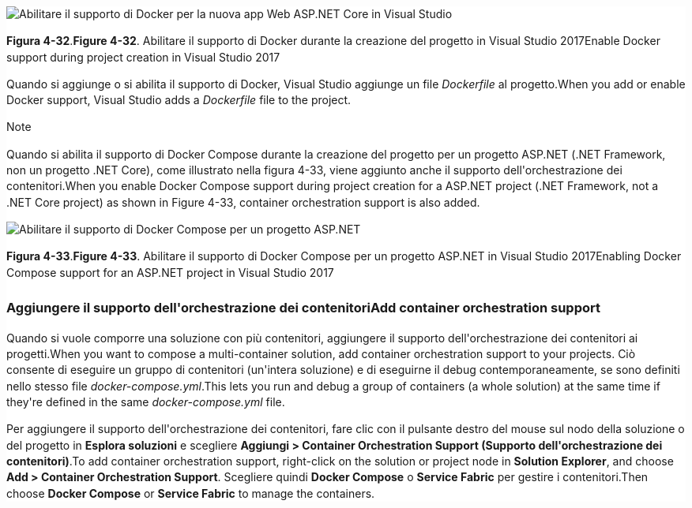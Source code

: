 ![Abilitare il supporto di Docker per la nuova app Web ASP.NET Core in Visual Studio](./media/enable-docker-support-visual-studio.png)

<span data-ttu-id="6d194-125">**Figura 4-32**.</span><span class="sxs-lookup"><span data-stu-id="6d194-125">**Figure 4-32**.</span></span> <span data-ttu-id="6d194-126">Abilitare il supporto di Docker durante la creazione del progetto in Visual Studio 2017</span><span class="sxs-lookup"><span data-stu-id="6d194-126">Enable Docker support during project creation in Visual Studio 2017</span></span>

<span data-ttu-id="6d194-127">Quando si aggiunge o si abilita il supporto di Docker, Visual Studio aggiunge un file *Dockerfile* al progetto.</span><span class="sxs-lookup"><span data-stu-id="6d194-127">When you add or enable Docker support, Visual Studio adds a *Dockerfile* file to the project.</span></span>

> [!NOTE]
> <span data-ttu-id="6d194-128">Quando si abilita il supporto di Docker Compose durante la creazione del progetto per un progetto ASP.NET (.NET Framework, non un progetto .NET Core), come illustrato nella figura 4-33, viene aggiunto anche il supporto dell'orchestrazione dei contenitori.</span><span class="sxs-lookup"><span data-stu-id="6d194-128">When you enable Docker Compose support during project creation for a ASP.NET project (.NET Framework, not a .NET Core project) as shown in Figure 4-33, container orchestration support is also added.</span></span>

![Abilitare il supporto di Docker Compose per un progetto ASP.NET](media/enable-docker-compose-support.png)

<span data-ttu-id="6d194-130">**Figura 4-33**.</span><span class="sxs-lookup"><span data-stu-id="6d194-130">**Figure 4-33**.</span></span> <span data-ttu-id="6d194-131">Abilitare il supporto di Docker Compose per un progetto ASP.NET in Visual Studio 2017</span><span class="sxs-lookup"><span data-stu-id="6d194-131">Enabling Docker Compose support for an ASP.NET project in Visual Studio 2017</span></span>

### <a name="add-container-orchestration-support"></a><span data-ttu-id="6d194-132">Aggiungere il supporto dell'orchestrazione dei contenitori</span><span class="sxs-lookup"><span data-stu-id="6d194-132">Add container orchestration support</span></span>

<span data-ttu-id="6d194-133">Quando si vuole comporre una soluzione con più contenitori, aggiungere il supporto dell'orchestrazione dei contenitori ai progetti.</span><span class="sxs-lookup"><span data-stu-id="6d194-133">When you want to compose a multi-container solution, add container orchestration support to your projects.</span></span> <span data-ttu-id="6d194-134">Ciò consente di eseguire un gruppo di contenitori (un'intera soluzione) e di eseguirne il debug contemporaneamente, se sono definiti nello stesso file *docker-compose.yml*.</span><span class="sxs-lookup"><span data-stu-id="6d194-134">This lets you run and debug a group of containers (a whole solution) at the same time if they're defined in the same *docker-compose.yml* file.</span></span>

<span data-ttu-id="6d194-135">Per aggiungere il supporto dell'orchestrazione dei contenitori, fare clic con il pulsante destro del mouse sul nodo della soluzione o del progetto in **Esplora soluzioni** e scegliere **Aggiungi > Container Orchestration Support (Supporto dell'orchestrazione dei contenitori)**.</span><span class="sxs-lookup"><span data-stu-id="6d194-135">To add container orchestration support, right-click on the solution or project node in **Solution Explorer**, and choose **Add > Container Orchestration Support**.</span></span> <span data-ttu-id="6d194-136">Scegliere quindi **Docker Compose** o **Service Fabric** per gestire i contenitori.</span><span class="sxs-lookup"><span data-stu-id="6d194-136">Then choose **Docker Compose** or **Service Fabric** to manage the containers.</span></span>
